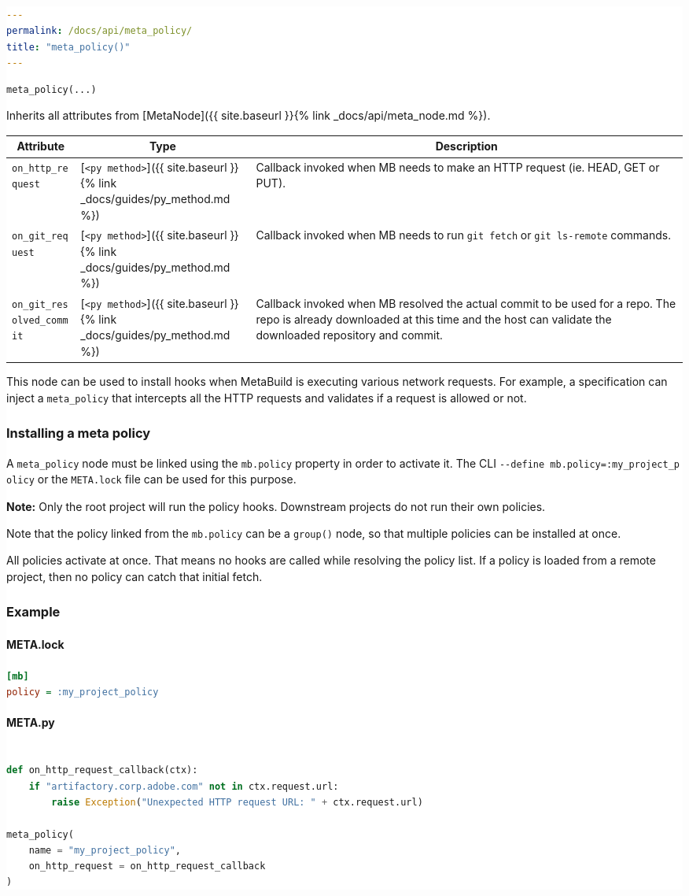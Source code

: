 ```yaml
---
permalink: /docs/api/meta_policy/
title: "meta_policy()"
---
```


```python
meta_policy(...)
```

Inherits all attributes from [MetaNode]({{ site.baseurl }}{% link _docs/api/meta_node.md %}).

| Attribute | Type | Description |
|-----------|------|-------------|
| `on_http_request` | [`<py method>`]({{ site.baseurl }}{% link _docs/guides/py_method.md %}) | Callback invoked when MB needs to make an HTTP request (ie. HEAD, GET or PUT). |
| `on_git_request` | [`<py method>`]({{ site.baseurl }}{% link _docs/guides/py_method.md %}) | Callback invoked when MB needs to run `git fetch` or `git ls-remote` commands. |
| `on_git_resolved_commit` | [`<py method>`]({{ site.baseurl }}{% link _docs/guides/py_method.md %}) | Callback invoked when MB resolved the actual commit to be used for a repo. The repo is already downloaded at this time and the host can validate the downloaded repository and commit. |

This node can be used to install hooks when MetaBuild is executing various network requests. For example, a specification can inject a `meta_policy` that intercepts all the HTTP requests and validates if a request is allowed or not.

### Installing a meta policy

A `meta_policy` node must be linked using the `mb.policy` property in order to activate it. The CLI `--define mb.policy=:my_project_policy` or the `META.lock` file can be used for this purpose.

**Note:** Only the root project will run the policy hooks. Downstream projects do not run their own policies.

Note that the policy linked from the `mb.policy` can be a `group()` node, so that multiple policies can be installed at once.

All policies activate at once. That means no hooks are called while resolving the policy list. If a policy is loaded from a remote project, then no policy can catch that initial fetch.

### Example

#### META.lock
```ini
[mb]
policy = :my_project_policy
```

#### META.py

```python

def on_http_request_callback(ctx):
    if "artifactory.corp.adobe.com" not in ctx.request.url:
        raise Exception("Unexpected HTTP request URL: " + ctx.request.url)

meta_policy(
    name = "my_project_policy",
    on_http_request = on_http_request_callback
)
```
